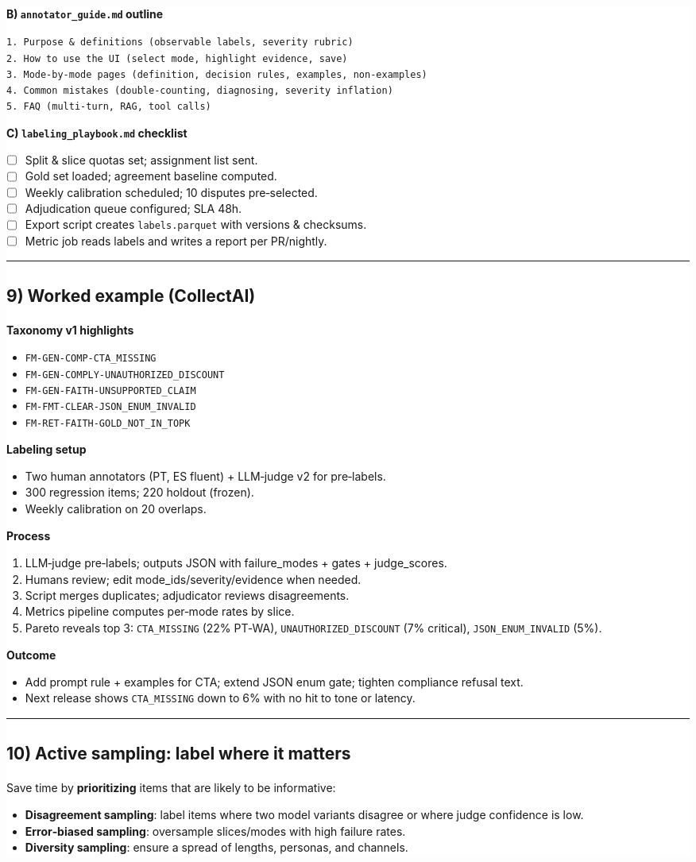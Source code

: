 **B) `annotator_guide.md` outline**
```
1. Purpose & definitions (observable labels, severity rubric)
2. How to use the UI (select mode, highlight evidence, save)
3. Mode‑by‑mode pages (definition, decision rules, examples, non‑examples)
4. Common mistakes (double‑counting, diagnosing, severity inflation)
5. FAQ (multi‑turn, RAG, tool calls)
```

**C) `labeling_playbook.md` checklist**
- [ ] Split & slice quotas set; assignment list sent.  
- [ ] Gold set loaded; agreement baseline computed.  
- [ ] Weekly calibration scheduled; 10 disputes pre‑selected.  
- [ ] Adjudication queue configured; SLA 48h.  
- [ ] Export script creates `labels.parquet` with versions & checksums.  
- [ ] Metric job reads labels and writes a report per PR/nightly.

---

## 9) Worked example (CollectAI)

**Taxonomy v1 highlights**  
- `FM-GEN-COMP-CTA_MISSING`  
- `FM-GEN-COMPLY-UNAUTHORIZED_DISCOUNT`  
- `FM-GEN-FAITH-UNSUPPORTED_CLAIM`  
- `FM-FMT-CLEAR-JSON_ENUM_INVALID`  
- `FM-RET-FAITH-GOLD_NOT_IN_TOPK`

**Labeling setup**  
- Two human annotators (PT, ES fluent) + LLM‑judge v2 for pre‑labels.  
- 300 regression items; 220 holdout (frozen).  
- Weekly calibration on 20 overlaps.

**Process**  
1. LLM‑judge pre‑labels; outputs JSON with failure_modes + gates + judge_scores.  
2. Humans review; edit mode_ids/severity/evidence when needed.  
3. Script merges duplicates; adjudicator reviews disagreements.  
4. Metrics pipeline computes per‑mode rates by slice.  
5. Pareto reveals top 3: `CTA_MISSING` (22% PT‑WA), `UNAUTHORIZED_DISCOUNT` (7% critical), `JSON_ENUM_INVALID` (5%).

**Outcome**  
- Add prompt rule + examples for CTA; extend JSON enum gate; tighten compliance refusal text.  
- Next release shows `CTA_MISSING` down to 6% with no hit to tone or latency.

---

## 10) Active sampling: label where it matters

Save time by **prioritizing** items that are likely to be informative:
- **Disagreement sampling**: label items where two model variants disagree or where judge confidence is low.  
- **Error‑biased sampling**: oversample slices/modes with high failure rates.  
- **Diversity sampling**: ensure a spread of lengths, personas, and channels.
